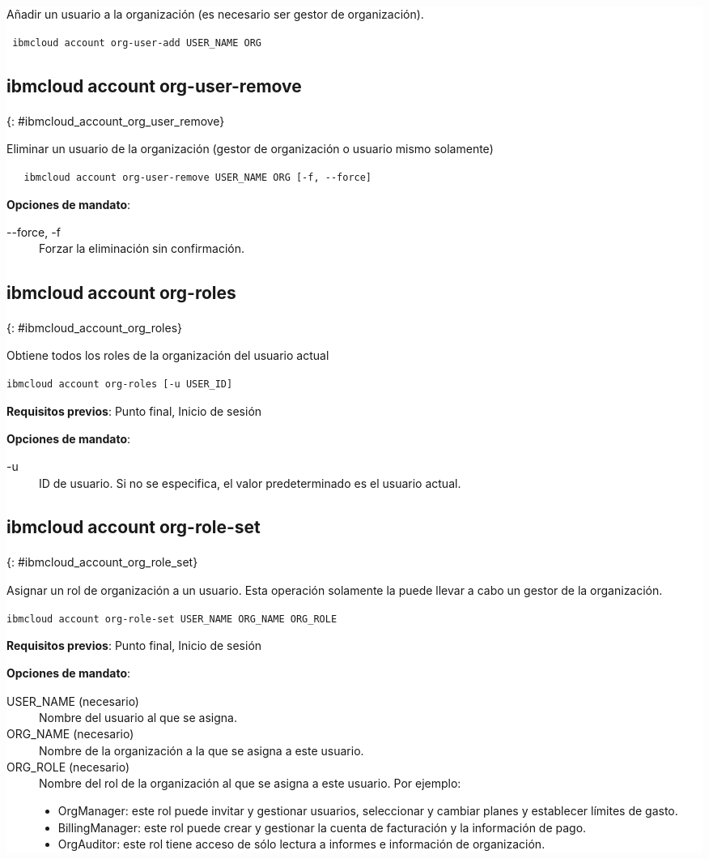 Añadir un usuario a la organización (es necesario ser gestor de organización).

```
 ibmcloud account org-user-add USER_NAME ORG
```

## ibmcloud account org-user-remove
{: #ibmcloud_account_org_user_remove}

Eliminar un usuario de la organización (gestor de organización o usuario mismo solamente)

```
   ibmcloud account org-user-remove USER_NAME ORG [-f, --force]
```

<strong>Opciones de mandato</strong>:
<dl>
<dt>--force, -f</dt>
<dd>Forzar la eliminación sin confirmación.</dd>
</dl>

## ibmcloud account org-roles
{: #ibmcloud_account_org_roles}

Obtiene todos los roles de la organización del usuario actual

```
ibmcloud account org-roles [-u USER_ID]
```

<strong>Requisitos previos</strong>: Punto final, Inicio de sesión

<strong>Opciones de mandato</strong>:
  <dl>
   <dt>-u</dt>
   <dd>ID de usuario. Si no se especifica, el valor predeterminado es el usuario actual.</dd>
  </dl>

## ibmcloud account org-role-set
{: #ibmcloud_account_org_role_set}

Asignar un rol de organización a un usuario. Esta operación solamente la puede llevar a cabo un gestor de la organización.

```
ibmcloud account org-role-set USER_NAME ORG_NAME ORG_ROLE
```

<strong>Requisitos previos</strong>: Punto final, Inicio de sesión

<strong>Opciones de mandato</strong>:
  <dl>
   <dt>USER_NAME (necesario)</dt>
   <dd>Nombre del usuario al que se asigna.</dd>
   <dt>ORG_NAME (necesario)</dt>
   <dd>Nombre de la organización a la que se asigna a este usuario.</dd>
   <dt>ORG_ROLE (necesario)</dt>
   <dd>Nombre del rol de la organización al que se asigna a este usuario. Por ejemplo:
   <ul>
   <li>OrgManager: este rol puede invitar y gestionar usuarios, seleccionar y cambiar planes y establecer límites de gasto.</li>
   <li>BillingManager: este rol puede crear y gestionar la cuenta de facturación y la información de pago.</li>
   <li>OrgAuditor: este rol tiene acceso de sólo lectura a informes e información de organización.</li>
   </ul>
   </dd>
  </dl>
